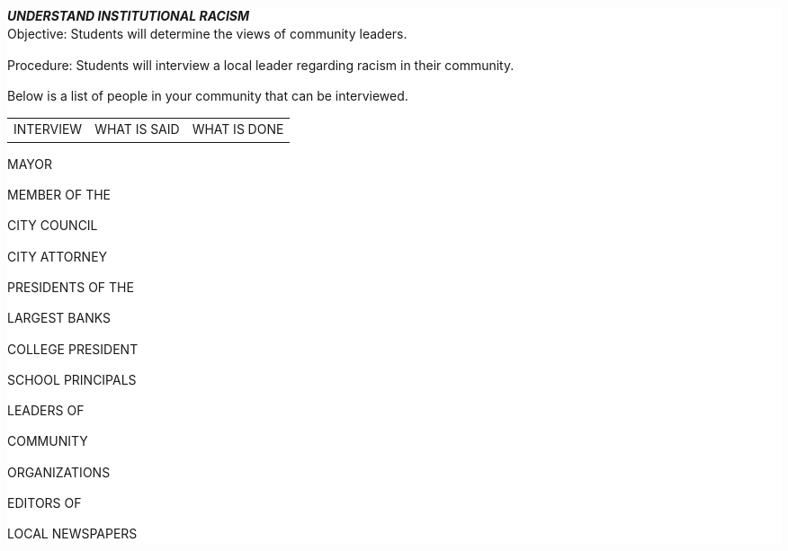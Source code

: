  <p>
  <b>
   <i>
    UNDERSTAND INSTITUTIONAL RACISM
   </i>
  </b>
  <br/>
  Objective: Students will determine the views of community leaders.
 </p>
 <p>
  Procedure: Students will interview a local leader regarding racism in their community.
 </p>
 <p>
  Below is a list of people in your community that can be interviewed.
 </p>
<table border="0">
  <tr>
   <td>
    INTERVIEW
   </td>
   <td>
    WHAT IS SAID
   </td>
   <td>
    WHAT IS DONE
   </td>
  </tr>
 </table>
 MAYOR
 <p>
  MEMBER OF THE
 </p>
 <p>
  CITY COUNCIL
 </p>
 <p>
  CITY ATTORNEY
 </p>
 <p>
  PRESIDENTS OF THE
 </p>
 <p>
  LARGEST BANKS
 </p>
 <p>
  COLLEGE PRESIDENT
 </p>
 <p>
  SCHOOL PRINCIPALS
 </p>
 <p>
  LEADERS OF
 </p>
 <p>
  COMMUNITY
 </p>
 <p>
  ORGANIZATIONS
 </p>
 <p>
  EDITORS OF
 </p>
 <p>
  LOCAL NEWSPAPERS